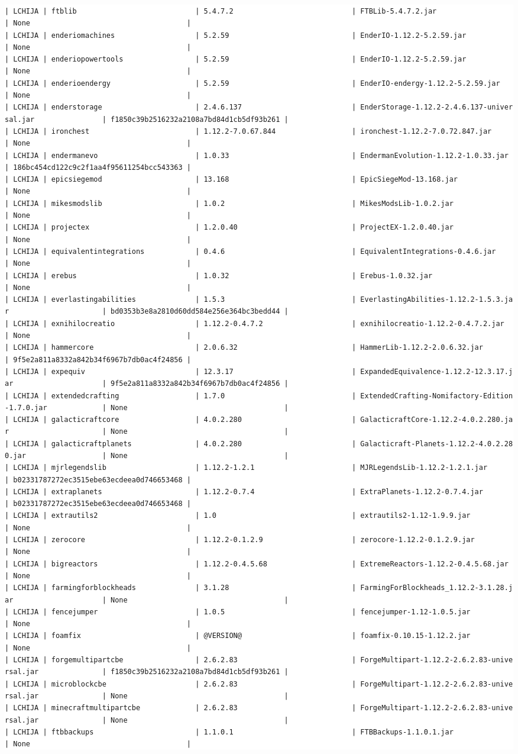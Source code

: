 	| LCHIJA | ftblib                            | 5.4.7.2                            | FTBLib-5.4.7.2.jar                                         | None                                     |
	| LCHIJA | enderiomachines                   | 5.2.59                             | EnderIO-1.12.2-5.2.59.jar                                  | None                                     |
	| LCHIJA | enderiopowertools                 | 5.2.59                             | EnderIO-1.12.2-5.2.59.jar                                  | None                                     |
	| LCHIJA | enderioendergy                    | 5.2.59                             | EnderIO-endergy-1.12.2-5.2.59.jar                          | None                                     |
	| LCHIJA | enderstorage                      | 2.4.6.137                          | EnderStorage-1.12.2-2.4.6.137-universal.jar                | f1850c39b2516232a2108a7bd84d1cb5df93b261 |
	| LCHIJA | ironchest                         | 1.12.2-7.0.67.844                  | ironchest-1.12.2-7.0.72.847.jar                            | None                                     |
	| LCHIJA | endermanevo                       | 1.0.33                             | EndermanEvolution-1.12.2-1.0.33.jar                        | 186bc454cd122c9c2f1aa4f95611254bcc543363 |
	| LCHIJA | epicsiegemod                      | 13.168                             | EpicSiegeMod-13.168.jar                                    | None                                     |
	| LCHIJA | mikesmodslib                      | 1.0.2                              | MikesModsLib-1.0.2.jar                                     | None                                     |
	| LCHIJA | projectex                         | 1.2.0.40                           | ProjectEX-1.2.0.40.jar                                     | None                                     |
	| LCHIJA | equivalentintegrations            | 0.4.6                              | EquivalentIntegrations-0.4.6.jar                           | None                                     |
	| LCHIJA | erebus                            | 1.0.32                             | Erebus-1.0.32.jar                                          | None                                     |
	| LCHIJA | everlastingabilities              | 1.5.3                              | EverlastingAbilities-1.12.2-1.5.3.jar                      | bd0353b3e8a2810d60dd584e256e364bc3bedd44 |
	| LCHIJA | exnihilocreatio                   | 1.12.2-0.4.7.2                     | exnihilocreatio-1.12.2-0.4.7.2.jar                         | None                                     |
	| LCHIJA | hammercore                        | 2.0.6.32                           | HammerLib-1.12.2-2.0.6.32.jar                              | 9f5e2a811a8332a842b34f6967b7db0ac4f24856 |
	| LCHIJA | expequiv                          | 12.3.17                            | ExpandedEquivalence-1.12.2-12.3.17.jar                     | 9f5e2a811a8332a842b34f6967b7db0ac4f24856 |
	| LCHIJA | extendedcrafting                  | 1.7.0                              | ExtendedCrafting-Nomifactory-Edition-1.7.0.jar             | None                                     |
	| LCHIJA | galacticraftcore                  | 4.0.2.280                          | GalacticraftCore-1.12.2-4.0.2.280.jar                      | None                                     |
	| LCHIJA | galacticraftplanets               | 4.0.2.280                          | Galacticraft-Planets-1.12.2-4.0.2.280.jar                  | None                                     |
	| LCHIJA | mjrlegendslib                     | 1.12.2-1.2.1                       | MJRLegendsLib-1.12.2-1.2.1.jar                             | b02331787272ec3515ebe63ecdeea0d746653468 |
	| LCHIJA | extraplanets                      | 1.12.2-0.7.4                       | ExtraPlanets-1.12.2-0.7.4.jar                              | b02331787272ec3515ebe63ecdeea0d746653468 |
	| LCHIJA | extrautils2                       | 1.0                                | extrautils2-1.12-1.9.9.jar                                 | None                                     |
	| LCHIJA | zerocore                          | 1.12.2-0.1.2.9                     | zerocore-1.12.2-0.1.2.9.jar                                | None                                     |
	| LCHIJA | bigreactors                       | 1.12.2-0.4.5.68                    | ExtremeReactors-1.12.2-0.4.5.68.jar                        | None                                     |
	| LCHIJA | farmingforblockheads              | 3.1.28                             | FarmingForBlockheads_1.12.2-3.1.28.jar                     | None                                     |
	| LCHIJA | fencejumper                       | 1.0.5                              | fencejumper-1.12-1.0.5.jar                                 | None                                     |
	| LCHIJA | foamfix                           | @VERSION@                          | foamfix-0.10.15-1.12.2.jar                                 | None                                     |
	| LCHIJA | forgemultipartcbe                 | 2.6.2.83                           | ForgeMultipart-1.12.2-2.6.2.83-universal.jar               | f1850c39b2516232a2108a7bd84d1cb5df93b261 |
	| LCHIJA | microblockcbe                     | 2.6.2.83                           | ForgeMultipart-1.12.2-2.6.2.83-universal.jar               | None                                     |
	| LCHIJA | minecraftmultipartcbe             | 2.6.2.83                           | ForgeMultipart-1.12.2-2.6.2.83-universal.jar               | None                                     |
	| LCHIJA | ftbbackups                        | 1.1.0.1                            | FTBBackups-1.1.0.1.jar                                     | None                                     |